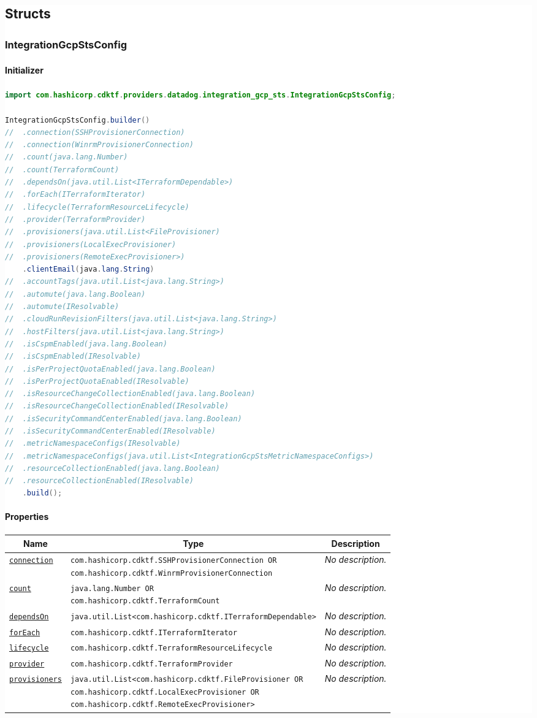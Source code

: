 
## Structs <a name="Structs" id="Structs"></a>

### IntegrationGcpStsConfig <a name="IntegrationGcpStsConfig" id="@cdktf/provider-datadog.integrationGcpSts.IntegrationGcpStsConfig"></a>

#### Initializer <a name="Initializer" id="@cdktf/provider-datadog.integrationGcpSts.IntegrationGcpStsConfig.Initializer"></a>

```java
import com.hashicorp.cdktf.providers.datadog.integration_gcp_sts.IntegrationGcpStsConfig;

IntegrationGcpStsConfig.builder()
//  .connection(SSHProvisionerConnection)
//  .connection(WinrmProvisionerConnection)
//  .count(java.lang.Number)
//  .count(TerraformCount)
//  .dependsOn(java.util.List<ITerraformDependable>)
//  .forEach(ITerraformIterator)
//  .lifecycle(TerraformResourceLifecycle)
//  .provider(TerraformProvider)
//  .provisioners(java.util.List<FileProvisioner)
//  .provisioners(LocalExecProvisioner)
//  .provisioners(RemoteExecProvisioner>)
    .clientEmail(java.lang.String)
//  .accountTags(java.util.List<java.lang.String>)
//  .automute(java.lang.Boolean)
//  .automute(IResolvable)
//  .cloudRunRevisionFilters(java.util.List<java.lang.String>)
//  .hostFilters(java.util.List<java.lang.String>)
//  .isCspmEnabled(java.lang.Boolean)
//  .isCspmEnabled(IResolvable)
//  .isPerProjectQuotaEnabled(java.lang.Boolean)
//  .isPerProjectQuotaEnabled(IResolvable)
//  .isResourceChangeCollectionEnabled(java.lang.Boolean)
//  .isResourceChangeCollectionEnabled(IResolvable)
//  .isSecurityCommandCenterEnabled(java.lang.Boolean)
//  .isSecurityCommandCenterEnabled(IResolvable)
//  .metricNamespaceConfigs(IResolvable)
//  .metricNamespaceConfigs(java.util.List<IntegrationGcpStsMetricNamespaceConfigs>)
//  .resourceCollectionEnabled(java.lang.Boolean)
//  .resourceCollectionEnabled(IResolvable)
    .build();
```

#### Properties <a name="Properties" id="Properties"></a>

| **Name** | **Type** | **Description** |
| --- | --- | --- |
| <code><a href="#@cdktf/provider-datadog.integrationGcpSts.IntegrationGcpStsConfig.property.connection">connection</a></code> | <code>com.hashicorp.cdktf.SSHProvisionerConnection OR com.hashicorp.cdktf.WinrmProvisionerConnection</code> | *No description.* |
| <code><a href="#@cdktf/provider-datadog.integrationGcpSts.IntegrationGcpStsConfig.property.count">count</a></code> | <code>java.lang.Number OR com.hashicorp.cdktf.TerraformCount</code> | *No description.* |
| <code><a href="#@cdktf/provider-datadog.integrationGcpSts.IntegrationGcpStsConfig.property.dependsOn">dependsOn</a></code> | <code>java.util.List<com.hashicorp.cdktf.ITerraformDependable></code> | *No description.* |
| <code><a href="#@cdktf/provider-datadog.integrationGcpSts.IntegrationGcpStsConfig.property.forEach">forEach</a></code> | <code>com.hashicorp.cdktf.ITerraformIterator</code> | *No description.* |
| <code><a href="#@cdktf/provider-datadog.integrationGcpSts.IntegrationGcpStsConfig.property.lifecycle">lifecycle</a></code> | <code>com.hashicorp.cdktf.TerraformResourceLifecycle</code> | *No description.* |
| <code><a href="#@cdktf/provider-datadog.integrationGcpSts.IntegrationGcpStsConfig.property.provider">provider</a></code> | <code>com.hashicorp.cdktf.TerraformProvider</code> | *No description.* |
| <code><a href="#@cdktf/provider-datadog.integrationGcpSts.IntegrationGcpStsConfig.property.provisioners">provisioners</a></code> | <code>java.util.List<com.hashicorp.cdktf.FileProvisioner OR com.hashicorp.cdktf.LocalExecProvisioner OR com.hashicorp.cdktf.RemoteExecProvisioner></code> | *No description.* |